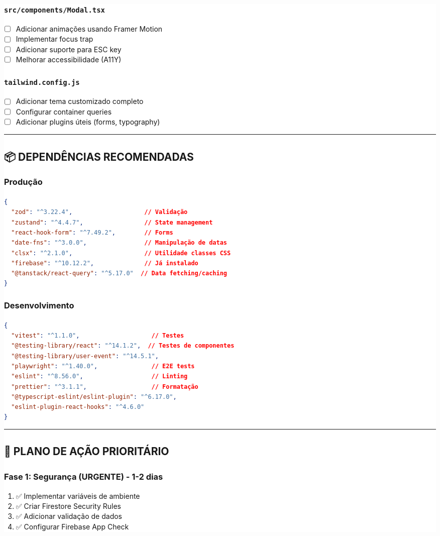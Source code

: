 ### `src/components/Modal.tsx`
- [ ] Adicionar animações usando Framer Motion
- [ ] Implementar focus trap
- [ ] Adicionar suporte para ESC key
- [ ] Melhorar accessibilidade (A11Y)

### `tailwind.config.js`
- [ ] Adicionar tema customizado completo
- [ ] Configurar container queries
- [ ] Adicionar plugins úteis (forms, typography)

---

## 📦 DEPENDÊNCIAS RECOMENDADAS

### Produção
```json
{
  "zod": "^3.22.4",                    // Validação
  "zustand": "^4.4.7",                 // State management
  "react-hook-form": "^7.49.2",        // Forms
  "date-fns": "^3.0.0",                // Manipulação de datas
  "clsx": "^2.1.0",                    // Utilidade classes CSS
  "firebase": "^10.12.2",              // Já instalado
  "@tanstack/react-query": "^5.17.0"  // Data fetching/caching
}
```

### Desenvolvimento
```json
{
  "vitest": "^1.1.0",                    // Testes
  "@testing-library/react": "^14.1.2",  // Testes de componentes
  "@testing-library/user-event": "^14.5.1",
  "playwright": "^1.40.0",               // E2E tests
  "eslint": "^8.56.0",                   // Linting
  "prettier": "^3.1.1",                  // Formatação
  "@typescript-eslint/eslint-plugin": "^6.17.0",
  "eslint-plugin-react-hooks": "^4.6.0"
}
```

---

## 🚀 PLANO DE AÇÃO PRIORITÁRIO

### Fase 1: Segurança (URGENTE) - 1-2 dias
1. ✅ Implementar variáveis de ambiente
2. ✅ Criar Firestore Security Rules
3. ✅ Adicionar validação de dados
4. ✅ Configurar Firebase App Check
